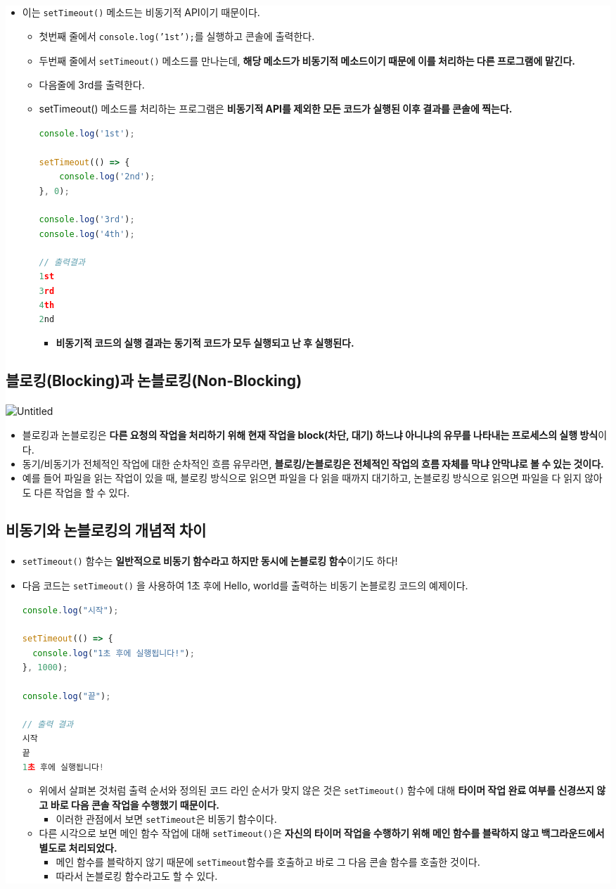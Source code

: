 - 이는 `setTimeout()` 메소드는 비동기적 API이기 때문이다.
    - 첫번째 줄에서 `console.log(’1st’);`를 실행하고 콘솔에 출력한다.
    - 두번째 줄에서 `setTimeout()` 메소드를 만나는데, **해당 메소드가 비동기적 메소드이기 때문에 이를 처리하는 다른 프로그램에 맡긴다.**
    - 다음줄에 3rd를 출력한다.
    - setTimeout() 메소드를 처리하는 프로그램은 **비동기적 API를 제외한 모든 코드가 실행된 이후 결과를 콘솔에 찍는다.**
        
        ```jsx
        console.log('1st');
        
        setTimeout(() => {
        	console.log('2nd');
        }, 0);
        
        console.log('3rd');
        console.log('4th');
        
        // 출력결과
        1st
        3rd
        4th
        2nd
        ```
        
        - **비동기적 코드의 실행 결과는 동기적 코드가 모두 실행되고 난 후 실행된다.**

## 블로킹(Blocking)과 논블로킹(Non-Blocking)

![Untitled](https://s3-us-west-2.amazonaws.com/secure.notion-static.com/fbe34a23-77cf-4c3a-85a0-14b922fbee62/Untitled.png)

- 블로킹과 논블로킹은 **다른 요청의 작업을 처리하기 위해 현재 작업을 block(차단, 대기) 하느냐 아니냐의 유무를 나타내는 프로세스의 실행 방식**이다.
- 동기/비동기가 전체적인 작업에 대한 순차적인 흐름 유무라면, **블로킹/논블로킹은 전체적인 작업의 흐름 자체를 막냐 안막냐로 볼 수 있는 것이다.**
- 예를 들어 파일을 읽는 작업이 있을 때, 블로킹 방식으로 읽으면 파일을 다 읽을 때까지 대기하고, 논블로킹 방식으로 읽으면 파일을 다 읽지 않아도 다른 작업을 할 수 있다.

## 비동기와 논블로킹의 개념적 차이

- `setTimeout()` 함수는 **일반적으로 비동기 함수라고 하지만 동시에 논블로킹 함수**이기도 하다!
- 다음 코드는 `setTimeout()` 을 사용하여 1초 후에 Hello, world를 출력하는 비동기 논블로킹 코드의 예제이다.
    
    ```jsx
    console.log("시작");
    
    setTimeout(() => {
      console.log("1초 후에 실행됩니다!");
    }, 1000);
    
    console.log("끝");
    
    // 출력 결과
    시작
    끝
    1초 후에 실행됩니다!
    ```
    
    - 위에서 살펴본 것처럼 출력 순서와 정의된 코드 라인 순서가 맞지 않은 것은 `setTimeout()` 함수에 대해 **타이머 작업 완료 여부를 신경쓰지 않고 바로 다음 콘솔 작업을 수행했기 때문이다.**
        - 이러한 관점에서 보면 `setTimeout`은 비동기 함수이다.
    - 다른 시각으로 보면 메인 함수 작업에 대해 `setTimeout()`은 **자신의 타이머 작업을 수행하기 위해 메인 함수를 블락하지 않고 백그라운드에서 별도로 처리되었다.**
        - 메인 함수를 블락하지 않기 때문에 `setTimeout`함수를 호출하고 바로 그 다음 콘솔 함수를 호출한 것이다.
        - 따라서 논블로킹 함수라고도 할 수 있다.
